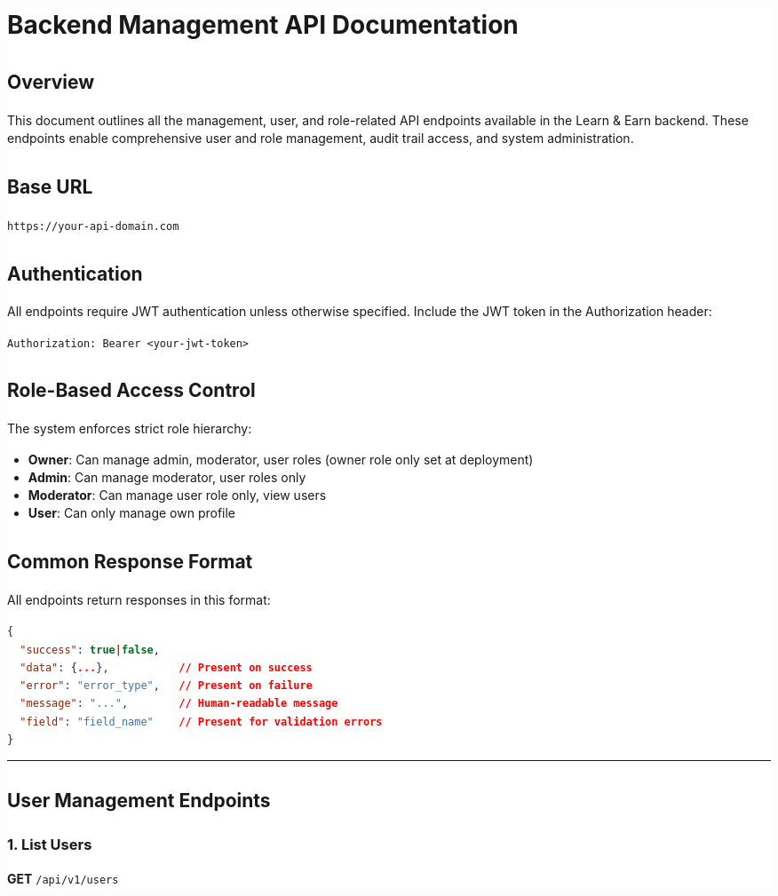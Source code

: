 # Backend Management API Documentation

## Overview

This document outlines all the management, user, and role-related API endpoints available in the Learn & Earn backend. These endpoints enable comprehensive user and role management, audit trail access, and system administration.

## Base URL
```
https://your-api-domain.com
```

## Authentication

All endpoints require JWT authentication unless otherwise specified. Include the JWT token in the Authorization header:

```
Authorization: Bearer <your-jwt-token>
```

## Role-Based Access Control

The system enforces strict role hierarchy:

- **Owner**: Can manage admin, moderator, user roles (owner role only set at deployment)
- **Admin**: Can manage moderator, user roles only  
- **Moderator**: Can manage user role only, view users
- **User**: Can only manage own profile

## Common Response Format

All endpoints return responses in this format:

```json
{
  "success": true|false,
  "data": {...},           // Present on success
  "error": "error_type",   // Present on failure
  "message": "...",        // Human-readable message
  "field": "field_name"    // Present for validation errors
}
```

---

## User Management Endpoints

### 1. List Users
**GET** `/api/v1/users`
